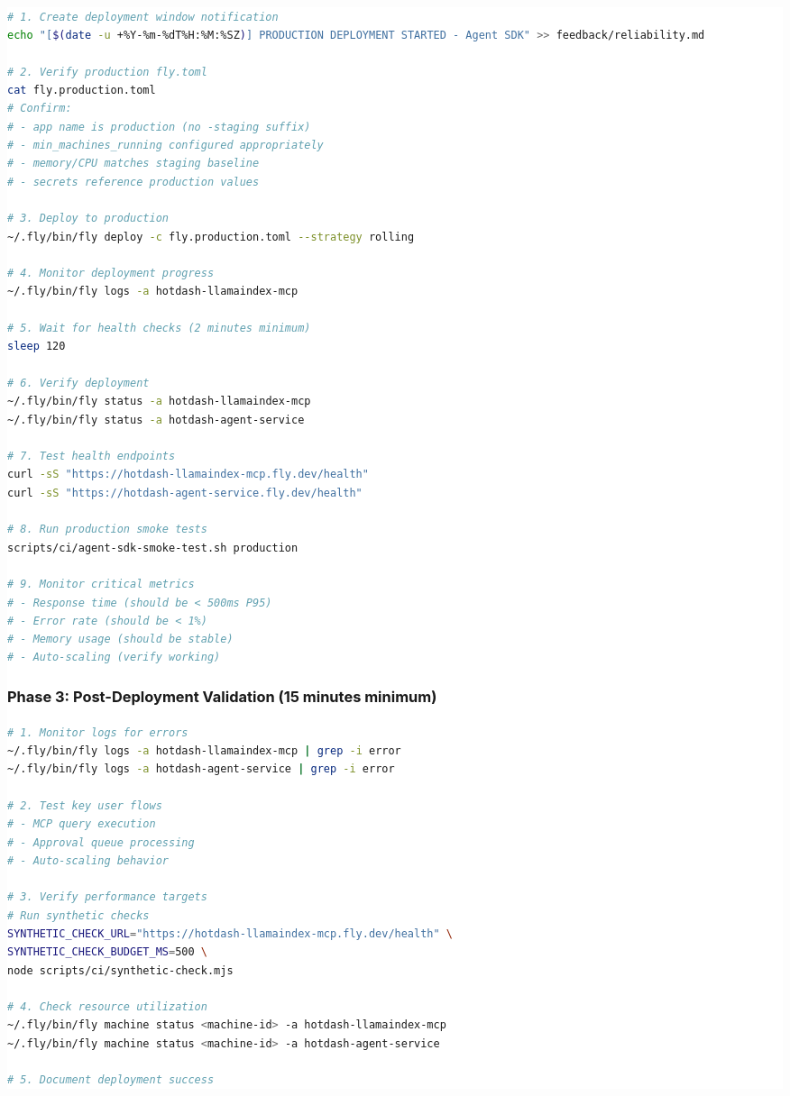 ```bash
# 1. Create deployment window notification
echo "[$(date -u +%Y-%m-%dT%H:%M:%SZ)] PRODUCTION DEPLOYMENT STARTED - Agent SDK" >> feedback/reliability.md

# 2. Verify production fly.toml
cat fly.production.toml
# Confirm:
# - app name is production (no -staging suffix)
# - min_machines_running configured appropriately
# - memory/CPU matches staging baseline
# - secrets reference production values

# 3. Deploy to production
~/.fly/bin/fly deploy -c fly.production.toml --strategy rolling

# 4. Monitor deployment progress
~/.fly/bin/fly logs -a hotdash-llamaindex-mcp

# 5. Wait for health checks (2 minutes minimum)
sleep 120

# 6. Verify deployment
~/.fly/bin/fly status -a hotdash-llamaindex-mcp
~/.fly/bin/fly status -a hotdash-agent-service

# 7. Test health endpoints
curl -sS "https://hotdash-llamaindex-mcp.fly.dev/health"
curl -sS "https://hotdash-agent-service.fly.dev/health"

# 8. Run production smoke tests
scripts/ci/agent-sdk-smoke-test.sh production

# 9. Monitor critical metrics
# - Response time (should be < 500ms P95)
# - Error rate (should be < 1%)
# - Memory usage (should be stable)
# - Auto-scaling (verify working)
```

### Phase 3: Post-Deployment Validation (15 minutes minimum)

```bash
# 1. Monitor logs for errors
~/.fly/bin/fly logs -a hotdash-llamaindex-mcp | grep -i error
~/.fly/bin/fly logs -a hotdash-agent-service | grep -i error

# 2. Test key user flows
# - MCP query execution
# - Approval queue processing
# - Auto-scaling behavior

# 3. Verify performance targets
# Run synthetic checks
SYNTHETIC_CHECK_URL="https://hotdash-llamaindex-mcp.fly.dev/health" \
SYNTHETIC_CHECK_BUDGET_MS=500 \
node scripts/ci/synthetic-check.mjs

# 4. Check resource utilization
~/.fly/bin/fly machine status <machine-id> -a hotdash-llamaindex-mcp
~/.fly/bin/fly machine status <machine-id> -a hotdash-agent-service

# 5. Document deployment success
```